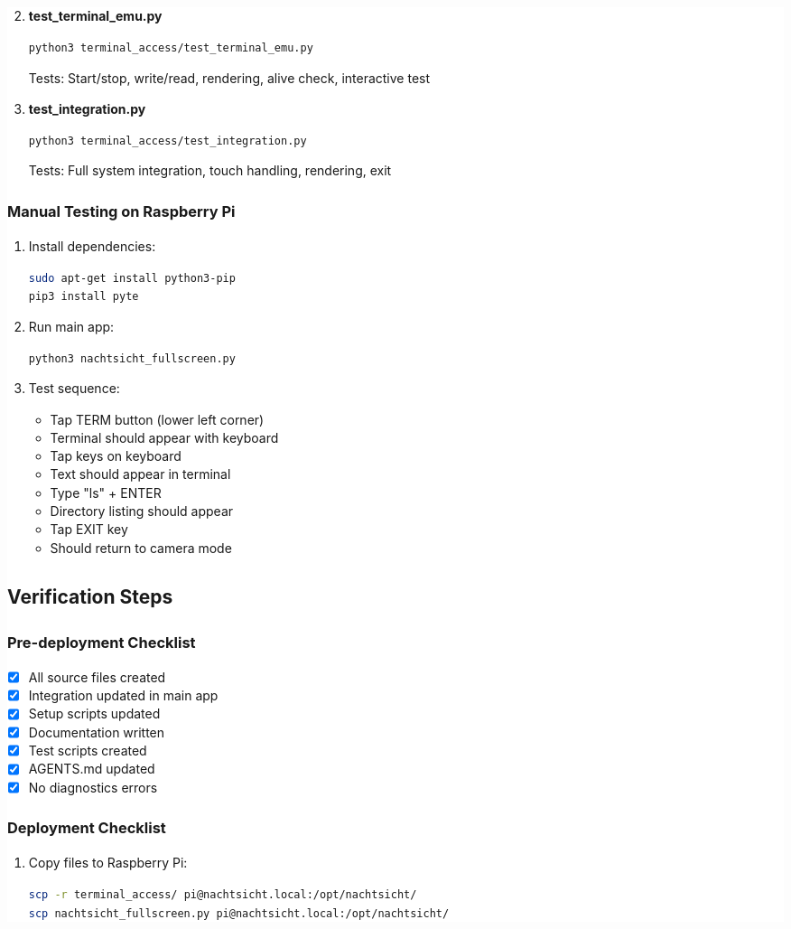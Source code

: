 2. **test_terminal_emu.py**
   ```bash
   python3 terminal_access/test_terminal_emu.py
   ```
   Tests: Start/stop, write/read, rendering, alive check, interactive test

3. **test_integration.py**
   ```bash
   python3 terminal_access/test_integration.py
   ```
   Tests: Full system integration, touch handling, rendering, exit

### Manual Testing on Raspberry Pi

1. Install dependencies:
   ```bash
   sudo apt-get install python3-pip
   pip3 install pyte
   ```

2. Run main app:
   ```bash
   python3 nachtsicht_fullscreen.py
   ```

3. Test sequence:
   - Tap TERM button (lower left corner)
   - Terminal should appear with keyboard
   - Tap keys on keyboard
   - Text should appear in terminal
   - Type "ls" + ENTER
   - Directory listing should appear
   - Tap EXIT key
   - Should return to camera mode

## Verification Steps

### Pre-deployment Checklist

- [x] All source files created
- [x] Integration updated in main app
- [x] Setup scripts updated
- [x] Documentation written
- [x] Test scripts created
- [x] AGENTS.md updated
- [x] No diagnostics errors

### Deployment Checklist

1. Copy files to Raspberry Pi:
   ```bash
   scp -r terminal_access/ pi@nachtsicht.local:/opt/nachtsicht/
   scp nachtsicht_fullscreen.py pi@nachtsicht.local:/opt/nachtsicht/
   ```
